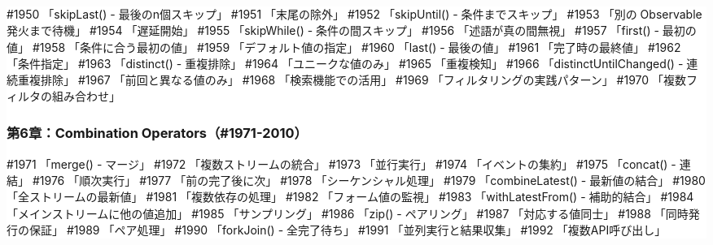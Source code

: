 #1950 「skipLast() - 最後のn個スキップ」
#1951 「末尾の除外」
#1952 「skipUntil() - 条件までスキップ」
#1953 「別の Observable 発火まで待機」
#1954 「遅延開始」
#1955 「skipWhile() - 条件の間スキップ」
#1956 「述語が真の間無視」
#1957 「first() - 最初の値」
#1958 「条件に合う最初の値」
#1959 「デフォルト値の指定」
#1960 「last() - 最後の値」
#1961 「完了時の最終値」
#1962 「条件指定」
#1963 「distinct() - 重複排除」
#1964 「ユニークな値のみ」
#1965 「重複検知」
#1966 「distinctUntilChanged() - 連続重複排除」
#1967 「前回と異なる値のみ」
#1968 「検索機能での活用」
#1969 「フィルタリングの実践パターン」
#1970 「複数フィルタの組み合わせ」

### 第6章：Combination Operators（#1971-2010）
#1971 「merge() - マージ」
#1972 「複数ストリームの統合」
#1973 「並行実行」
#1974 「イベントの集約」
#1975 「concat() - 連結」
#1976 「順次実行」
#1977 「前の完了後に次」
#1978 「シーケンシャル処理」
#1979 「combineLatest() - 最新値の結合」
#1980 「全ストリームの最新値」
#1981 「複数依存の処理」
#1982 「フォーム値の監視」
#1983 「withLatestFrom() - 補助的結合」
#1984 「メインストリームに他の値追加」
#1985 「サンプリング」
#1986 「zip() - ペアリング」
#1987 「対応する値同士」
#1988 「同時発行の保証」
#1989 「ペア処理」
#1990 「forkJoin() - 全完了待ち」
#1991 「並列実行と結果収集」
#1992 「複数API呼び出し」

